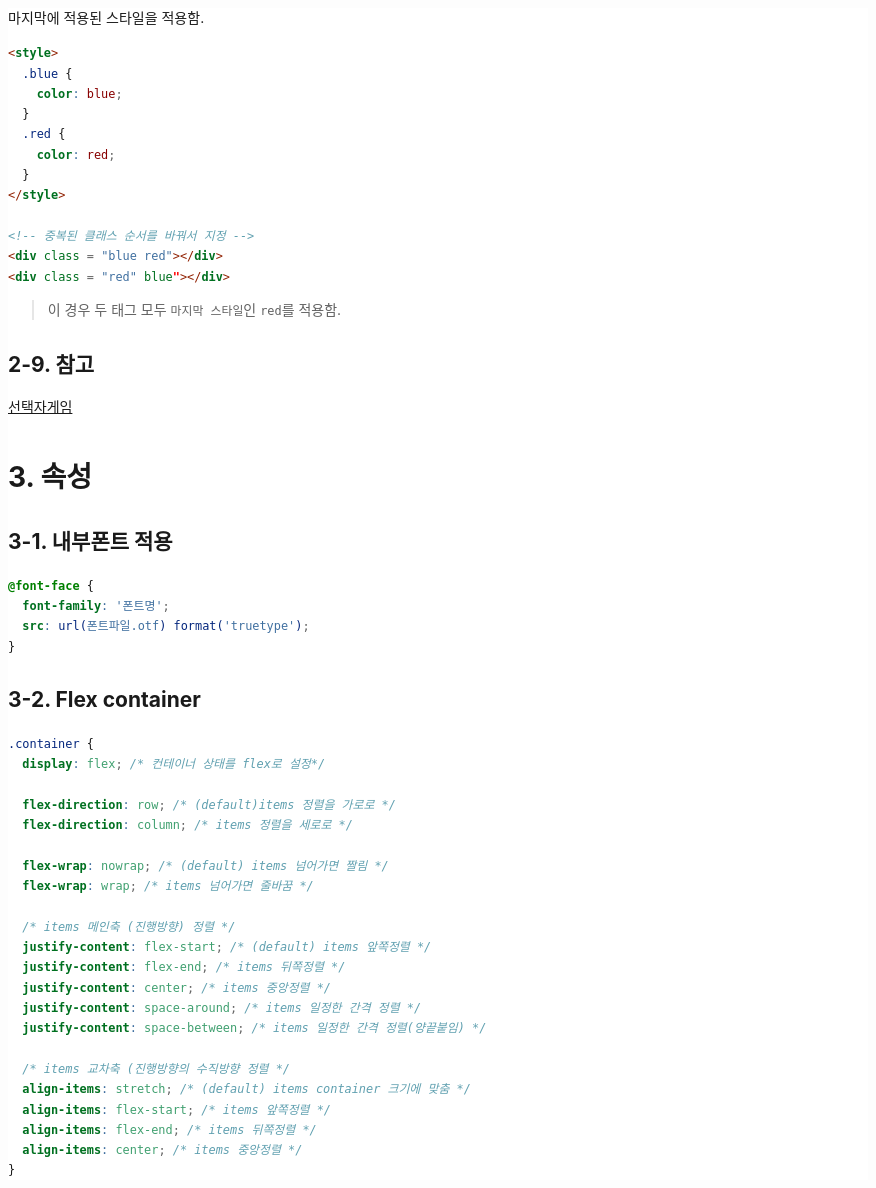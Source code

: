 마지막에 적용된 스타일을 적용함.

```html
<style>
  .blue {
    color: blue;
  }
  .red {
    color: red;
  }
</style>

<!-- 중복된 클래스 순서를 바꿔서 지정 -->
<div class = "blue red"></div>
<div class = "red" blue"></div>
```

> 이 경우 두 태그 모두 `마지막 스타일`인 `red`를 적용함.

## 2-9. 참고

[선택자게임](http://flukeout.github.io/)

# 3. 속성

## 3-1. 내부폰트 적용

```css
@font-face {
  font-family: '폰트명';
  src: url(폰트파일.otf) format('truetype');
}
```

## 3-2. Flex container

```css
.container {
  display: flex; /* 컨테이너 상태를 flex로 설정*/

  flex-direction: row; /* (default)items 정렬을 가로로 */
  flex-direction: column; /* items 정렬을 세로로 */

  flex-wrap: nowrap; /* (default) items 넘어가면 짤림 */
  flex-wrap: wrap; /* items 넘어가면 줄바꿈 */

  /* items 메인축 (진행방향) 정렬 */
  justify-content: flex-start; /* (default) items 앞쪽정렬 */
  justify-content: flex-end; /* items 뒤쪽정렬 */
  justify-content: center; /* items 중앙정렬 */
  justify-content: space-around; /* items 일정한 간격 정렬 */
  justify-content: space-between; /* items 일정한 간격 정렬(양끝붙임) */

  /* items 교차축 (진행방향의 수직방향 정렬 */
  align-items: stretch; /* (default) items container 크기에 맞춤 */
  align-items: flex-start; /* items 앞쪽정렬 */
  align-items: flex-end; /* items 뒤쪽정렬 */
  align-items: center; /* items 중앙정렬 */
}
```
